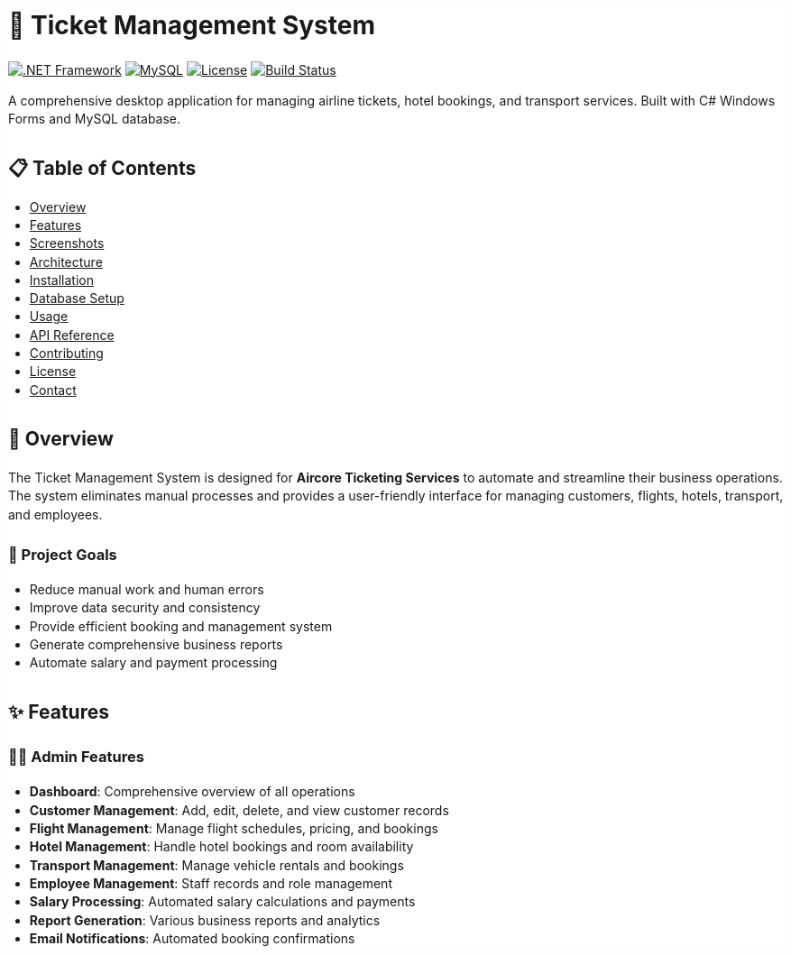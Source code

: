 # 🎫 Ticket Management System

[![.NET Framework](https://img.shields.io/badge/.NET%20Framework-4.8-blue.svg)](https://dotnet.microsoft.com/)
[![MySQL](https://img.shields.io/badge/MySQL-8.0-orange.svg)](https://mysql.com/)
[![License](https://img.shields.io/badge/license-MIT-green.svg)](LICENSE)
[![Build Status](https://img.shields.io/badge/build-passing-brightgreen.svg)]()

A comprehensive desktop application for managing airline tickets, hotel bookings, and transport services. Built with C# Windows Forms and MySQL database.

## 📋 Table of Contents

- [Overview](#overview)
- [Features](#features)
- [Screenshots](#screenshots)
- [Architecture](#architecture)
- [Installation](#installation)
- [Database Setup](#database-setup)
- [Usage](#usage)
- [API Reference](#api-reference)
- [Contributing](#contributing)
- [License](#license)
- [Contact](#contact)

## 🌟 Overview

The Ticket Management System is designed for **Aircore Ticketing Services** to automate and streamline their business operations. The system eliminates manual processes and provides a user-friendly interface for managing customers, flights, hotels, transport, and employees.

### 🎯 Project Goals
- Reduce manual work and human errors
- Improve data security and consistency
- Provide efficient booking and management system
- Generate comprehensive business reports
- Automate salary and payment processing

## ✨ Features

### 👨‍💼 Admin Features
- **Dashboard**: Comprehensive overview of all operations
- **Customer Management**: Add, edit, delete, and view customer records
- **Flight Management**: Manage flight schedules, pricing, and bookings
- **Hotel Management**: Handle hotel bookings and room availability
- **Transport Management**: Manage vehicle rentals and bookings
- **Employee Management**: Staff records and role management
- **Salary Processing**: Automated salary calculations and payments
- **Report Generation**: Various business reports and analytics
- **Email Notifications**: Automated booking confirmations
